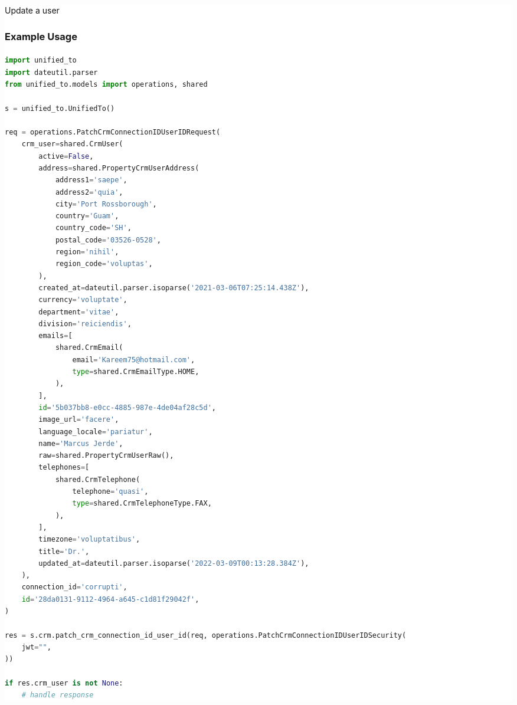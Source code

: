 Update a user

### Example Usage

```python
import unified_to
import dateutil.parser
from unified_to.models import operations, shared

s = unified_to.UnifiedTo()

req = operations.PatchCrmConnectionIDUserIDRequest(
    crm_user=shared.CrmUser(
        active=False,
        address=shared.PropertyCrmUserAddress(
            address1='saepe',
            address2='quia',
            city='Port Rossborough',
            country='Guam',
            country_code='SH',
            postal_code='03526-0528',
            region='nihil',
            region_code='voluptas',
        ),
        created_at=dateutil.parser.isoparse('2021-03-06T07:25:14.438Z'),
        currency='voluptate',
        department='vitae',
        division='reiciendis',
        emails=[
            shared.CrmEmail(
                email='Kareem75@hotmail.com',
                type=shared.CrmEmailType.HOME,
            ),
        ],
        id='5b037bb8-e0cc-4885-987e-4de04af28c5d',
        image_url='facere',
        language_locale='pariatur',
        name='Marcus Jerde',
        raw=shared.PropertyCrmUserRaw(),
        telephones=[
            shared.CrmTelephone(
                telephone='quasi',
                type=shared.CrmTelephoneType.FAX,
            ),
        ],
        timezone='voluptatibus',
        title='Dr.',
        updated_at=dateutil.parser.isoparse('2022-03-09T00:13:28.384Z'),
    ),
    connection_id='corrupti',
    id='28da0131-9112-4964-a645-c1d81f29042f',
)

res = s.crm.patch_crm_connection_id_user_id(req, operations.PatchCrmConnectionIDUserIDSecurity(
    jwt="",
))

if res.crm_user is not None:
    # handle response
```
